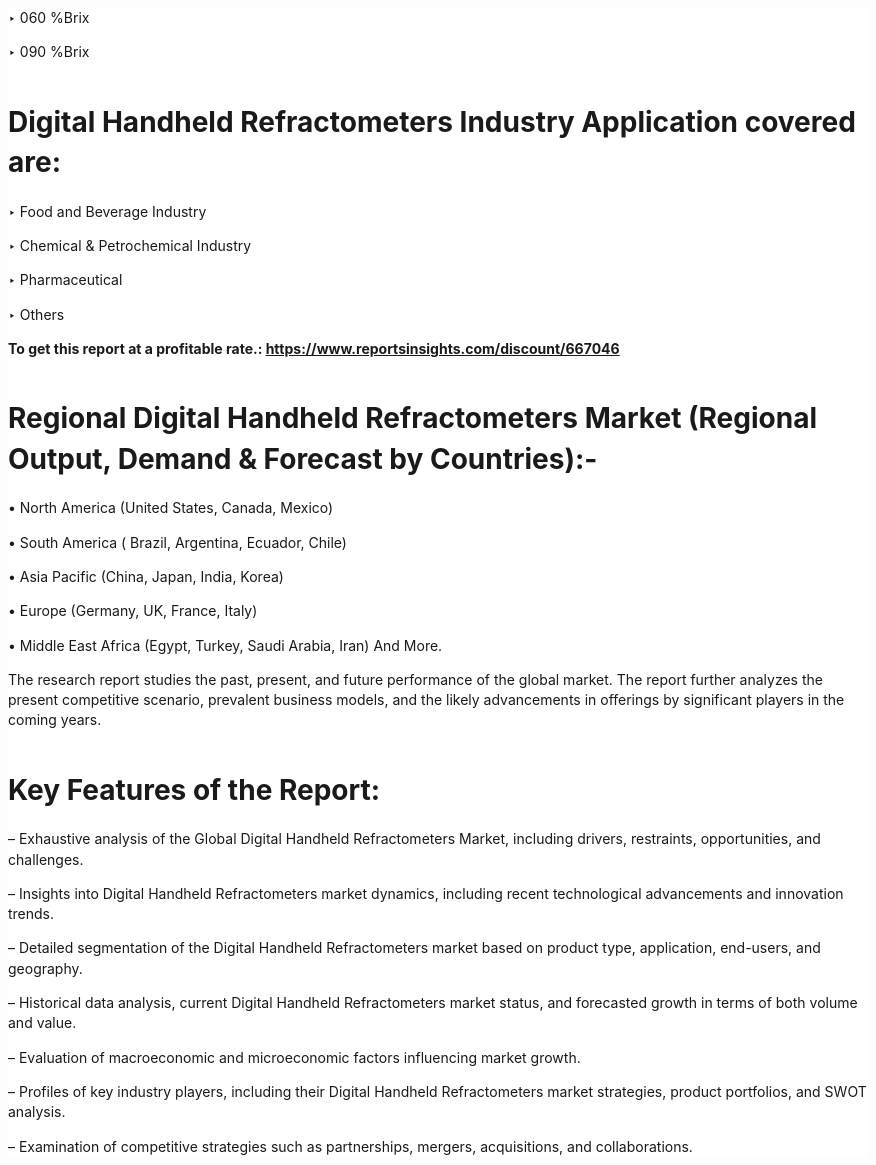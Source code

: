 ‣ 060 %Brix

‣ 090 %Brix

# <strong>Digital Handheld Refractometers Industry Application covered are:</strong>

‣ Food and Beverage Industry

‣ Chemical & Petrochemical Industry

‣ Pharmaceutical

‣ Others

<strong>To get this report at a profitable rate.: <a href=https://www.reportsinsights.com/discount/667046>https://www.reportsinsights.com/discount/667046</a></strong>

# <strong>Regional Digital Handheld Refractometers Market (Regional Output, Demand &amp; Forecast by Countries):-</strong>

• North America (United States, Canada, Mexico)

• South America ( Brazil, Argentina, Ecuador, Chile)

• Asia Pacific (China, Japan, India, Korea)

• Europe (Germany, UK, France, Italy)

• Middle East Africa (Egypt, Turkey, Saudi Arabia, Iran) And More.

The research report studies the past, present, and future performance of the global market. The report further analyzes the present competitive scenario, prevalent business models, and the likely advancements in offerings by significant players in the coming years.

# <strong>Key Features of the Report:</strong>

– Exhaustive analysis of the Global Digital Handheld Refractometers Market, including drivers, restraints, opportunities, and challenges.

– Insights into Digital Handheld Refractometers market dynamics, including recent technological advancements and innovation trends.

– Detailed segmentation of the Digital Handheld Refractometers market based on product type, application, end-users, and geography.

– Historical data analysis, current Digital Handheld Refractometers market status, and forecasted growth in terms of both volume and value.

– Evaluation of macroeconomic and microeconomic factors influencing market growth.

– Profiles of key industry players, including their Digital Handheld Refractometers market strategies, product portfolios, and SWOT analysis.

– Examination of competitive strategies such as partnerships, mergers, acquisitions, and collaborations.
